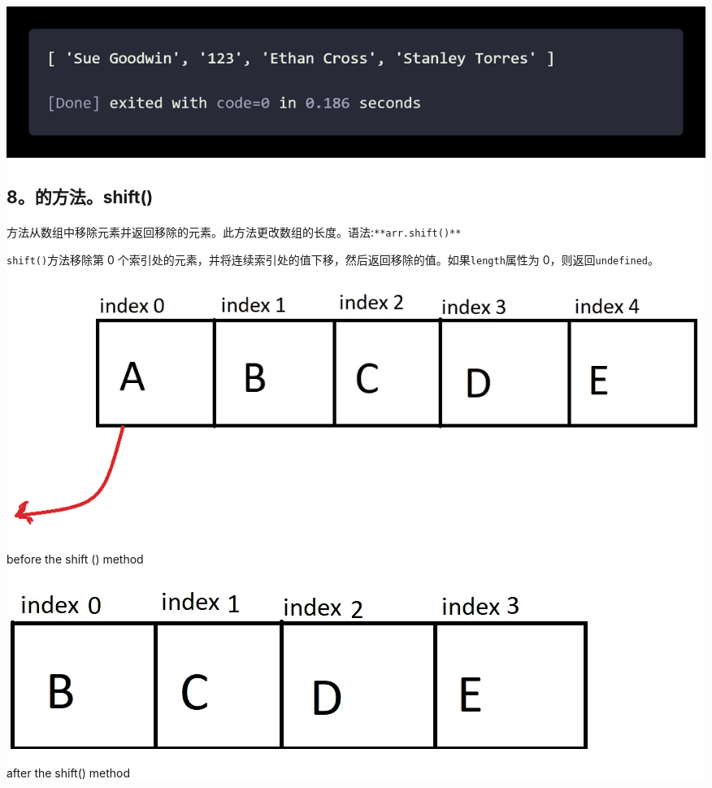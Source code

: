![](img/30979fec948e97f625d001c838ad6edc.png)

## **8。的方法。shift()**

方法从数组中移除元素并返回移除的元素。此方法更改数组的长度。语法:`**arr.shift()**`

`shift()`方法移除第 0 个索引处的元素，并将连续索引处的值下移，然后返回移除的值。如果`length`属性为 0，则返回`undefined`。

![](img/1f5b7d3c98b0c426a2cd31f6718e0ac4.png)

before the shift () method

![](img/f84cd16bbe1d3428dc6bc4faff068a0a.png)

after the shift() method
